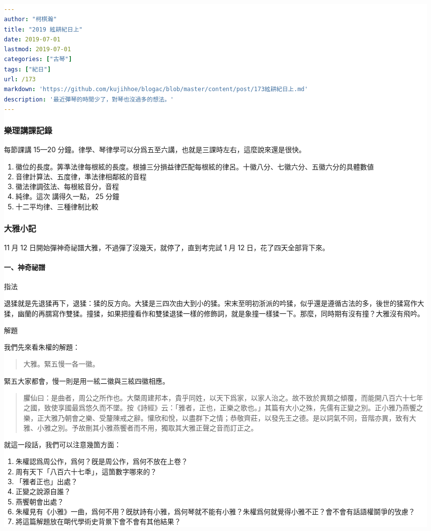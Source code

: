 ```yaml
---
author: "柯棋瀚"
title: "2019 絃耕紀日上"
date: 2019-07-01
lastmod: 2019-07-01
categories: ["古琴"]
tags: ["紀日"]
url: /173
markdown: 'https://github.com/kujihhoe/blogac/blob/master/content/post/173絃耕紀日上.md'
description: '最近彈琴的時閒少了，對琴也沒過多的想法。'
---
```


### 樂理講課記錄

每節課講 15—20 分鐘。律學、琴律學可以分爲五至六講，也就是三課時左右，這麼說來還是很快。

1. 徽位的長度。筭準法律每根絃的長度。根據三分損益律匹配每根絃的律呂。十徽八分、七徽六分、五徽六分的具體數値
2. 音律計算法、五度律，準法律相鄰絃的音程
3. 徽法律調弦法、每根絃音分，音程
4. 純律。這次 講得久一點， 25 分鐘
5. 十二平均律、三種律制比較

### 大雅小記

11 月 12 日開始彈<v>神奇祕譜</v><v>大雅</v>，不過彈了沒幾天，就停了，直到考完試 1 月 12 日，花了四天全部背下來。

#### 一、神奇祕譜

指法

退猱就是先退猱再下，退猱：猱的反方向。大猱是三四次由大到小的猱。宋末至明初浙派的吟猱，似乎還是遵循古法的多，後世的猱寫作大猱，幽蘭的再臑寫作雙猱。撞猱，如果把撞看作和雙猱退猱一樣的修飾詞，就是象撞一樣猱一下。那麼，同時期有沒有撞？大雅沒有飛吟。

解題

我們先來看朱權的解題：

> 大雅。緊五慢一各一徽。

緊五大家都會，慢一則是用一絃二徽與三絃四徽相應。

> 臞仙曰：是曲者，周公之所作也。大槩周建邦本，貴乎同姓，以天下爲家，以家人治之。故不致於異類之傾覆，而能開八百六十七年之國，致使享國最爲悠久而不墜。按《詩經》云：「雅者，正也，正樂之歌也。」其篇有大小之殊，先儒有正變之別。正小雅乃燕饗之樂，正大雅乃朝會之樂、受釐陳戒之辭。懽欣和悅，以盡群下之情；恭敬齊莊，以發先王之德。是以詞氣不同，音階亦異，致有大雅、小雅之別。予故刪其小雅燕饗者而不用，獨取其大雅正聲之音而訂正之。

就這一段話，我們可以注意幾箇方面：

1. 朱權認爲周公作，爲何？旣是周公作，爲何不放在上卷？
2. 周有天下「八百六十七秊」，這箇數字哪來的？
3. 「雅者正也」出處？
4. 正變之說源自誰？
5. 燕饗朝會出處？
6. 朱權見有《小雅》一曲，爲何不用？旣肰詩有小雅，爲何琴就不能有小雅？朱權爲何就覺得小雅不正？會不會有話語權鬬爭的攷慮？
7. 將這篇解題放在朙代學術史背㬌下會不會有其他結果？
